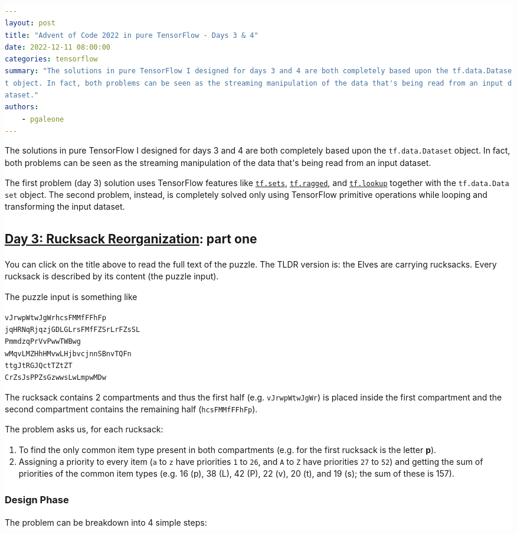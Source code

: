```yaml
---
layout: post
title: "Advent of Code 2022 in pure TensorFlow - Days 3 & 4"
date: 2022-12-11 08:00:00
categories: tensorflow
summary: "The solutions in pure TensorFlow I designed for days 3 and 4 are both completely based upon the tf.data.Dataset object. In fact, both problems can be seen as the streaming manipulation of the data that's being read from an input dataset."
authors:
    - pgaleone
---
```


The solutions in pure TensorFlow I designed for days 3 and 4 are both completely based upon the `tf.data.Dataset` object. In fact, both problems can be seen as the streaming manipulation of the data that's being read from an input dataset.

The first problem (day 3) solution uses TensorFlow features like [`tf.sets`](https://www.tensorflow.org/api_docs/python/tf/sets/), [`tf.ragged`](https://www.tensorflow.org/api_docs/python/tf/ragged/), and [`tf.lookup`](https://www.tensorflow.org/api_docs/python/tf/lookup/) together with the `tf.data.Dataset` object. The second problem, instead, is completely solved only using TensorFlow primitive operations while looping and transforming the input dataset.

## [Day 3: Rucksack Reorganization](https://adventofcode.com/2022/day/3): part one

You can click on the title above to read the full text of the puzzle. The TLDR version is: the Elves are carrying rucksacks. Every rucksack is described by its content (the puzzle input).

The puzzle input is something like
```
vJrwpWtwJgWrhcsFMMfFFhFp
jqHRNqRjqzjGDLGLrsFMfFZSrLrFZsSL
PmmdzqPrVvPwwTWBwg
wMqvLMZHhHMvwLHjbvcjnnSBnvTQFn
ttgJtRGJQctTZtZT
CrZsJsPPZsGzwwsLwLmpwMDw
```

The rucksack contains 2 compartments and thus the first half (e.g. `vJrwpWtwJgWr`) is placed inside the first compartment and the second compartment contains the remaining half (`hcsFMMfFFhFp`).

The problem asks us, for each rucksack:

1. To find the only common item type present in both compartments (e.g. for the first rucksack is the letter **p**).
2. Assigning a priority to every item (`a` to `z` have priorities `1` to `26`, and `A` to `Z` have priorities `27` to `52`) and getting the sum of priorities of the common item types (e.g. 16 (p), 38 (L), 42 (P), 22 (v), 20 (t), and 19 (s); the sum of these is 157).

### Design Phase

The problem can be breakdown into 4 simple steps:
